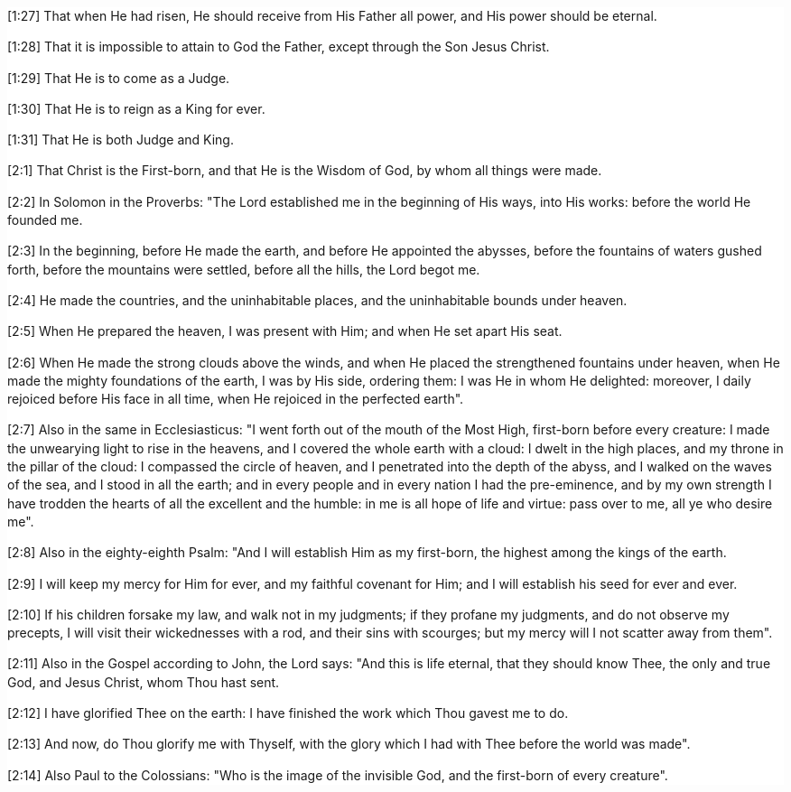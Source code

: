 [1:27] That when He had risen, He should receive from His Father all power, and His power should be eternal.

[1:28] That it is impossible to attain to God the Father, except through the Son Jesus Christ.

[1:29] That He is to come as a Judge.

[1:30] That He is to reign as a King for ever.

[1:31] That He is both Judge and King.

[2:1] That Christ is the First-born, and that He is the Wisdom of God, by whom all things were made.

[2:2] In Solomon in the Proverbs: "The Lord established me in the beginning of His ways, into His works: before the world He founded me.

[2:3] In the beginning, before He made the earth, and before He appointed the abysses, before the fountains of waters gushed forth, before the mountains were settled, before all the hills, the Lord begot me.

[2:4] He made the countries, and the uninhabitable places, and the uninhabitable bounds under heaven.

[2:5] When He prepared the heaven, I was present with Him; and when He set apart His seat.

[2:6] When He made the strong clouds above the winds, and when He placed the strengthened fountains under heaven, when He made the mighty foundations of the earth, I was by His side, ordering them: I was He in whom He delighted: moreover, I daily rejoiced before His face in all time, when He rejoiced in the perfected earth".

[2:7] Also in the same in Ecclesiasticus: "I went forth out of the mouth of the Most High, first-born before every creature: I made the unwearying light to rise in the heavens, and I covered the whole earth with a cloud: I dwelt in the high places, and my throne in the pillar of the cloud: I compassed the circle of heaven, and I penetrated into the depth of the abyss, and I walked on the waves of the sea, and I stood in all the earth; and in every people and in every nation I had the pre-eminence, and by my own strength I have trodden the hearts of all the excellent and the humble: in me is all hope of life and virtue: pass over to me, all ye who desire me".

[2:8] Also in the eighty-eighth Psalm: "And I will establish Him as my first-born, the highest among the kings of the earth.

[2:9] I will keep my mercy for Him for ever, and my faithful covenant for Him; and I will establish his seed for ever and ever.

[2:10] If his children forsake my law, and walk not in my judgments; if they profane my judgments, and do not observe my precepts, I will visit their wickednesses with a rod, and their sins with scourges; but my mercy will I not scatter away from them".

[2:11] Also in the Gospel according to John, the Lord says: "And this is life eternal, that they should know Thee, the only and true God, and Jesus Christ, whom Thou hast sent.

[2:12] I have glorified Thee on the earth: I have finished the work which Thou gavest me to do.

[2:13] And now, do Thou glorify me with Thyself, with the glory which I had with Thee before the world was made".

[2:14] Also Paul to the Colossians: "Who is the image of the invisible God, and the first-born of every creature".
